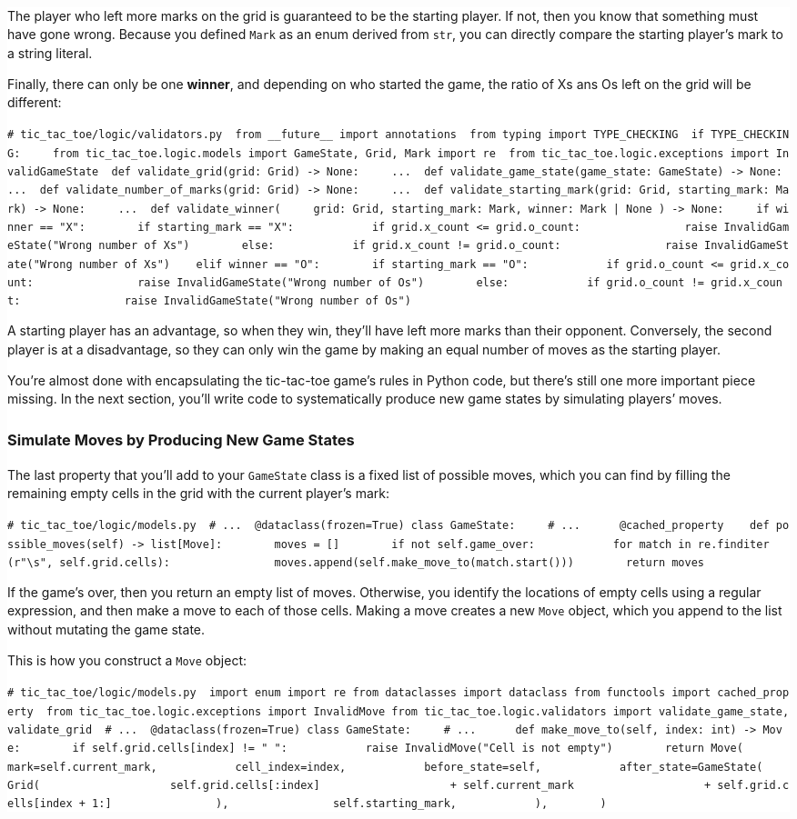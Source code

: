 The player who left more marks on the grid is guaranteed to be the starting player. If not, then you know that something must have gone wrong. Because you defined `Mark` as an enum derived from `str`, you can directly compare the starting player’s mark to a string literal.

Finally, there can only be one **winner**, and depending on who started the game, the ratio of Xs ans Os left on the grid will be different:

`# tic_tac_toe/logic/validators.py  from __future__ import annotations  from typing import TYPE_CHECKING  if TYPE_CHECKING:     from tic_tac_toe.logic.models import GameState, Grid, Mark import re  from tic_tac_toe.logic.exceptions import InvalidGameState  def validate_grid(grid: Grid) -> None:     ...  def validate_game_state(game_state: GameState) -> None:     ...  def validate_number_of_marks(grid: Grid) -> None:     ...  def validate_starting_mark(grid: Grid, starting_mark: Mark) -> None:     ...  def validate_winner(     grid: Grid, starting_mark: Mark, winner: Mark | None ) -> None:     if winner == "X":        if starting_mark == "X":            if grid.x_count <= grid.o_count:                raise InvalidGameState("Wrong number of Xs")        else:            if grid.x_count != grid.o_count:                raise InvalidGameState("Wrong number of Xs")    elif winner == "O":        if starting_mark == "O":            if grid.o_count <= grid.x_count:                raise InvalidGameState("Wrong number of Os")        else:            if grid.o_count != grid.x_count:                raise InvalidGameState("Wrong number of Os")`

A starting player has an advantage, so when they win, they’ll have left more marks than their opponent. Conversely, the second player is at a disadvantage, so they can only win the game by making an equal number of moves as the starting player.

You’re almost done with encapsulating the tic-tac-toe game’s rules in Python code, but there’s still one more important piece missing. In the next section, you’ll write code to systematically produce new game states by simulating players’ moves.

### Simulate Moves by Producing New Game States[](https://realpython.com/tic-tac-toe-ai-python/#simulate-moves-by-producing-new-game-states "Permanent link")

The last property that you’ll add to your `GameState` class is a fixed list of possible moves, which you can find by filling the remaining empty cells in the grid with the current player’s mark:

`# tic_tac_toe/logic/models.py  # ...  @dataclass(frozen=True) class GameState:     # ...      @cached_property    def possible_moves(self) -> list[Move]:        moves = []        if not self.game_over:            for match in re.finditer(r"\s", self.grid.cells):                moves.append(self.make_move_to(match.start()))        return moves`

If the game’s over, then you return an empty list of moves. Otherwise, you identify the locations of empty cells using a regular expression, and then make a move to each of those cells. Making a move creates a new `Move` object, which you append to the list without mutating the game state.

This is how you construct a `Move` object:

`# tic_tac_toe/logic/models.py  import enum import re from dataclasses import dataclass from functools import cached_property  from tic_tac_toe.logic.exceptions import InvalidMove from tic_tac_toe.logic.validators import validate_game_state, validate_grid  # ...  @dataclass(frozen=True) class GameState:     # ...      def make_move_to(self, index: int) -> Move:        if self.grid.cells[index] != " ":            raise InvalidMove("Cell is not empty")        return Move(            mark=self.current_mark,            cell_index=index,            before_state=self,            after_state=GameState(                Grid(                    self.grid.cells[:index]                    + self.current_mark                    + self.grid.cells[index + 1:]                ),                self.starting_mark,            ),        )`
